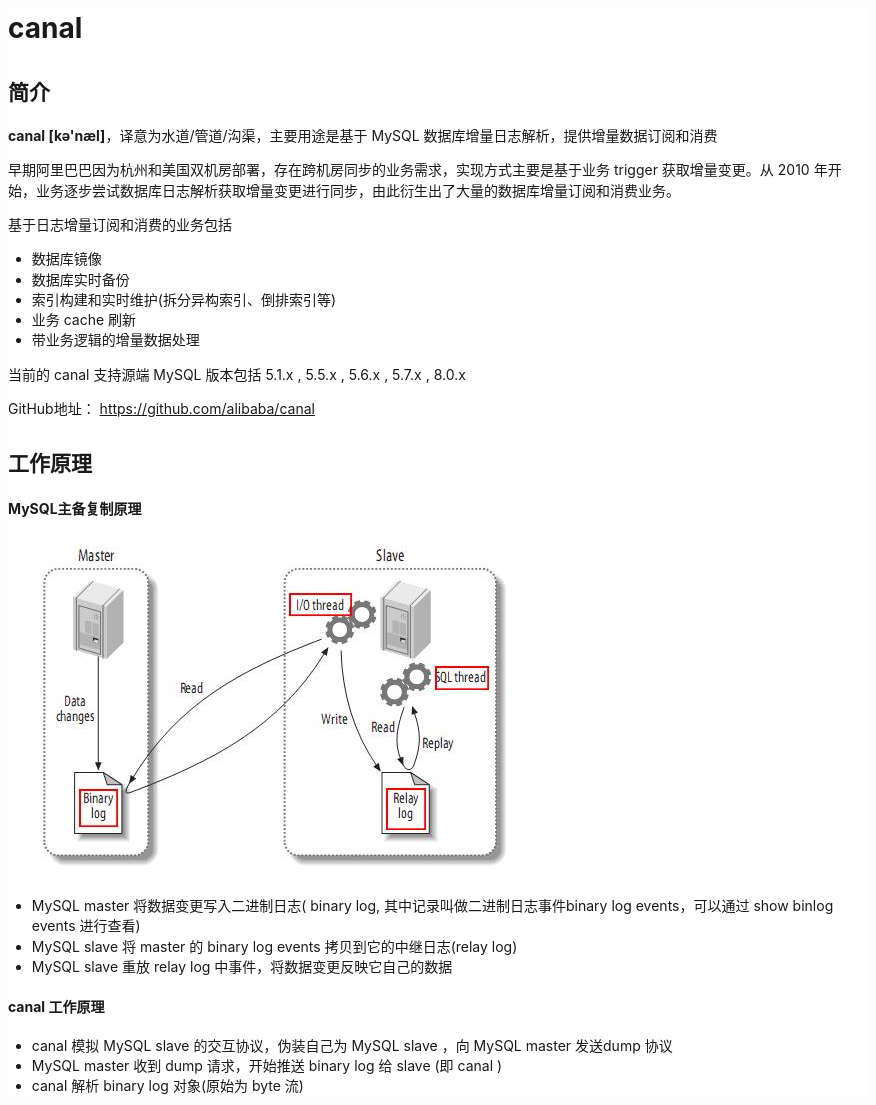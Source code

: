 # canal

## 简介

**canal [kə'næl]**，译意为水道/管道/沟渠，主要用途是基于 MySQL 数据库增量日志解析，提供增量数据订阅和消费

早期阿里巴巴因为杭州和美国双机房部署，存在跨机房同步的业务需求，实现方式主要是基于业务 trigger 获取增量变更。从 2010 年开始，业务逐步尝试数据库日志解析获取增量变更进行同步，由此衍生出了大量的数据库增量订阅和消费业务。

基于日志增量订阅和消费的业务包括

- 数据库镜像
- 数据库实时备份
- 索引构建和实时维护(拆分异构索引、倒排索引等)
- 业务 cache 刷新
- 带业务逻辑的增量数据处理

当前的 canal 支持源端 MySQL 版本包括 5.1.x , 5.5.x , 5.6.x , 5.7.x , 8.0.x

GitHub地址： https://github.com/alibaba/canal 

## 工作原理

#### MySQL主备复制原理

![canal-binlog](png\canal\canal-binlog.png)

- MySQL master 将数据变更写入二进制日志( binary log, 其中记录叫做二进制日志事件binary log events，可以通过 show binlog events 进行查看)
- MySQL slave 将 master 的 binary log events 拷贝到它的中继日志(relay log)
- MySQL slave 重放 relay log 中事件，将数据变更反映它自己的数据

#### canal 工作原理

- canal 模拟 MySQL slave 的交互协议，伪装自己为 MySQL slave ，向 MySQL master 发送dump 协议
- MySQL master 收到 dump 请求，开始推送 binary log 给 slave (即 canal )
- canal 解析 binary log 对象(原始为 byte 流)
